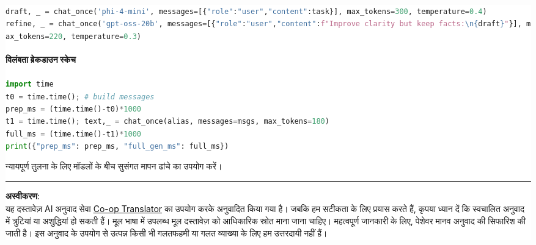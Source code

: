 ```python
draft, _ = chat_once('phi-4-mini', messages=[{"role":"user","content":task}], max_tokens=300, temperature=0.4)
refine, _ = chat_once('gpt-oss-20b', messages=[{"role":"user","content":f"Improve clarity but keep facts:\n{draft}"}], max_tokens=220, temperature=0.3)
```

#### विलंबता ब्रेकडाउन स्केच

```python
import time
t0 = time.time(); # build messages
prep_ms = (time.time()-t0)*1000
t1 = time.time(); text,_ = chat_once(alias, messages=msgs, max_tokens=180)
full_ms = (time.time()-t1)*1000
print({"prep_ms": prep_ms, "full_gen_ms": full_ms})
```

न्यायपूर्ण तुलना के लिए मॉडलों के बीच सुसंगत मापन ढांचे का उपयोग करें।

---

**अस्वीकरण**:  
यह दस्तावेज़ AI अनुवाद सेवा [Co-op Translator](https://github.com/Azure/co-op-translator) का उपयोग करके अनुवादित किया गया है। जबकि हम सटीकता के लिए प्रयास करते हैं, कृपया ध्यान दें कि स्वचालित अनुवाद में त्रुटियां या अशुद्धियां हो सकती हैं। मूल भाषा में उपलब्ध मूल दस्तावेज़ को आधिकारिक स्रोत माना जाना चाहिए। महत्वपूर्ण जानकारी के लिए, पेशेवर मानव अनुवाद की सिफारिश की जाती है। इस अनुवाद के उपयोग से उत्पन्न किसी भी गलतफहमी या गलत व्याख्या के लिए हम उत्तरदायी नहीं हैं।
